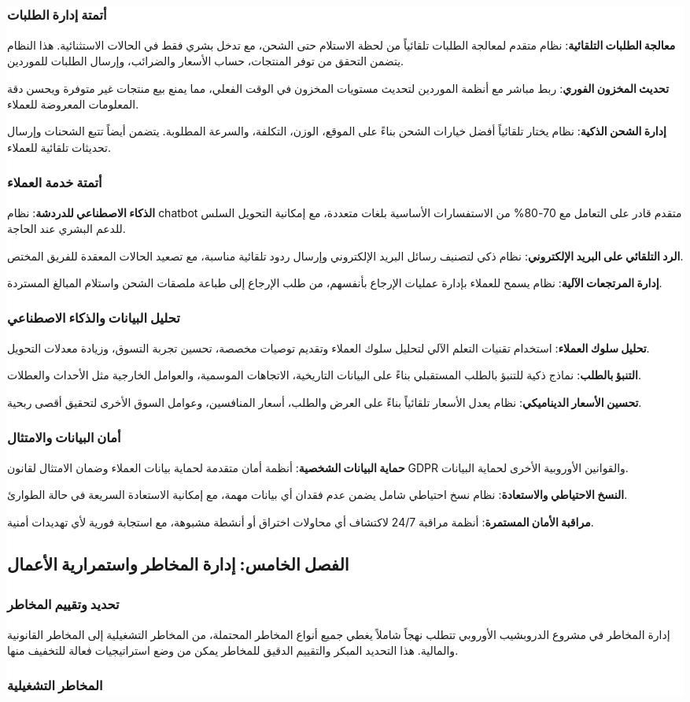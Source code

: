 ### أتمتة إدارة الطلبات

**معالجة الطلبات التلقائية**: نظام متقدم لمعالجة الطلبات تلقائياً من لحظة الاستلام حتى الشحن، مع تدخل بشري فقط في الحالات الاستثنائية. هذا النظام يتضمن التحقق من توفر المنتجات، حساب الأسعار والضرائب، وإرسال الطلبات للموردين.

**تحديث المخزون الفوري**: ربط مباشر مع أنظمة الموردين لتحديث مستويات المخزون في الوقت الفعلي، مما يمنع بيع منتجات غير متوفرة ويحسن دقة المعلومات المعروضة للعملاء.

**إدارة الشحن الذكية**: نظام يختار تلقائياً أفضل خيارات الشحن بناءً على الموقع، الوزن، التكلفة، والسرعة المطلوبة. يتضمن أيضاً تتبع الشحنات وإرسال تحديثات تلقائية للعملاء.

### أتمتة خدمة العملاء

**الذكاء الاصطناعي للدردشة**: نظام chatbot متقدم قادر على التعامل مع 70-80% من الاستفسارات الأساسية بلغات متعددة، مع إمكانية التحويل السلس للدعم البشري عند الحاجة.

**الرد التلقائي على البريد الإلكتروني**: نظام ذكي لتصنيف رسائل البريد الإلكتروني وإرسال ردود تلقائية مناسبة، مع تصعيد الحالات المعقدة للفريق المختص.

**إدارة المرتجعات الآلية**: نظام يسمح للعملاء بإدارة عمليات الإرجاع بأنفسهم، من طلب الإرجاع إلى طباعة ملصقات الشحن واستلام المبالغ المستردة.

### تحليل البيانات والذكاء الاصطناعي

**تحليل سلوك العملاء**: استخدام تقنيات التعلم الآلي لتحليل سلوك العملاء وتقديم توصيات مخصصة، تحسين تجربة التسوق، وزيادة معدلات التحويل.

**التنبؤ بالطلب**: نماذج ذكية للتنبؤ بالطلب المستقبلي بناءً على البيانات التاريخية، الاتجاهات الموسمية، والعوامل الخارجية مثل الأحداث والعطلات.

**تحسين الأسعار الديناميكي**: نظام يعدل الأسعار تلقائياً بناءً على العرض والطلب، أسعار المنافسين، وعوامل السوق الأخرى لتحقيق أقصى ربحية.

### أمان البيانات والامتثال

**حماية البيانات الشخصية**: أنظمة أمان متقدمة لحماية بيانات العملاء وضمان الامتثال لقانون GDPR والقوانين الأوروبية الأخرى لحماية البيانات.

**النسخ الاحتياطي والاستعادة**: نظام نسخ احتياطي شامل يضمن عدم فقدان أي بيانات مهمة، مع إمكانية الاستعادة السريعة في حالة الطوارئ.

**مراقبة الأمان المستمرة**: أنظمة مراقبة 24/7 لاكتشاف أي محاولات اختراق أو أنشطة مشبوهة، مع استجابة فورية لأي تهديدات أمنية.

## الفصل الخامس: إدارة المخاطر واستمرارية الأعمال

### تحديد وتقييم المخاطر

إدارة المخاطر في مشروع الدروبشيب الأوروبي تتطلب نهجاً شاملاً يغطي جميع أنواع المخاطر المحتملة، من المخاطر التشغيلية إلى المخاطر القانونية والمالية. هذا التحديد المبكر والتقييم الدقيق للمخاطر يمكن من وضع استراتيجيات فعالة للتخفيف منها.

### المخاطر التشغيلية
